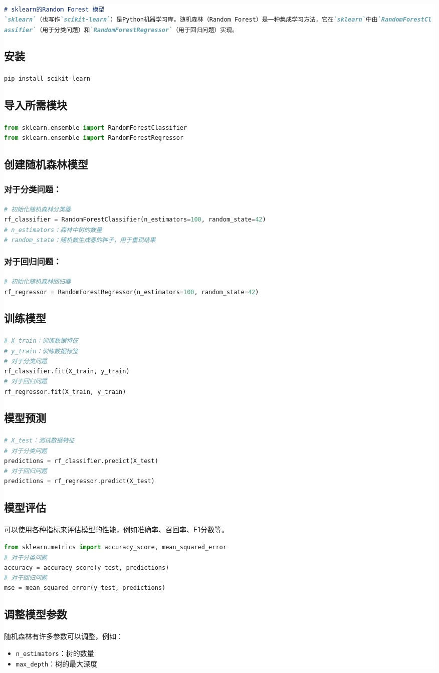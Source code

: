 ```markdown
# sklearn的Random Forest 模型
`sklearn`（也写作`scikit-learn`）是Python机器学习库。随机森林（Random Forest）是一种集成学习方法，它在`sklearn`中由`RandomForestClassifier`（用于分类问题）和`RandomForestRegressor`（用于回归问题）实现。
```
## 安装
```python
pip install scikit-learn
```

## 导入所需模块
```python
from sklearn.ensemble import RandomForestClassifier
from sklearn.ensemble import RandomForestRegressor
```
## 创建随机森林模型
### 对于分类问题：
```python
# 初始化随机森林分类器
rf_classifier = RandomForestClassifier(n_estimators=100, random_state=42)
# n_estimators：森林中树的数量
# random_state：随机数生成器的种子，用于重现结果
```
### 对于回归问题：
```python
# 初始化随机森林回归器
rf_regressor = RandomForestRegressor(n_estimators=100, random_state=42)
```
## 训练模型
```python
# X_train：训练数据特征
# y_train：训练数据标签
# 对于分类问题
rf_classifier.fit(X_train, y_train)
# 对于回归问题
rf_regressor.fit(X_train, y_train)
```
## 模型预测
```python
# X_test：测试数据特征
# 对于分类问题
predictions = rf_classifier.predict(X_test)
# 对于回归问题
predictions = rf_regressor.predict(X_test)
```
## 模型评估
可以使用各种指标来评估模型的性能，例如准确率、召回率、F1分数等。
```python
from sklearn.metrics import accuracy_score, mean_squared_error
# 对于分类问题
accuracy = accuracy_score(y_test, predictions)
# 对于回归问题
mse = mean_squared_error(y_test, predictions)
```
## 调整模型参数
随机森林有许多参数可以调整，例如：
- `n_estimators`：树的数量
- `max_depth`：树的最大深度